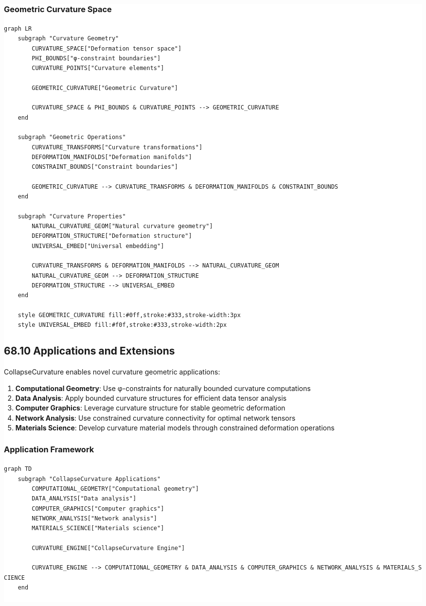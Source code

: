 ### Geometric Curvature Space

```mermaid
graph LR
    subgraph "Curvature Geometry"
        CURVATURE_SPACE["Deformation tensor space"]
        PHI_BOUNDS["φ-constraint boundaries"]
        CURVATURE_POINTS["Curvature elements"]
        
        GEOMETRIC_CURVATURE["Geometric Curvature"]
        
        CURVATURE_SPACE & PHI_BOUNDS & CURVATURE_POINTS --> GEOMETRIC_CURVATURE
    end
    
    subgraph "Geometric Operations"
        CURVATURE_TRANSFORMS["Curvature transformations"]
        DEFORMATION_MANIFOLDS["Deformation manifolds"]
        CONSTRAINT_BOUNDS["Constraint boundaries"]
        
        GEOMETRIC_CURVATURE --> CURVATURE_TRANSFORMS & DEFORMATION_MANIFOLDS & CONSTRAINT_BOUNDS
    end
    
    subgraph "Curvature Properties"
        NATURAL_CURVATURE_GEOM["Natural curvature geometry"]
        DEFORMATION_STRUCTURE["Deformation structure"]
        UNIVERSAL_EMBED["Universal embedding"]
        
        CURVATURE_TRANSFORMS & DEFORMATION_MANIFOLDS --> NATURAL_CURVATURE_GEOM
        NATURAL_CURVATURE_GEOM --> DEFORMATION_STRUCTURE
        DEFORMATION_STRUCTURE --> UNIVERSAL_EMBED
    end
    
    style GEOMETRIC_CURVATURE fill:#0ff,stroke:#333,stroke-width:3px
    style UNIVERSAL_EMBED fill:#f0f,stroke:#333,stroke-width:2px
```

## 68.10 Applications and Extensions

CollapseCurvature enables novel curvature geometric applications:

1. **Computational Geometry**: Use φ-constraints for naturally bounded curvature computations
2. **Data Analysis**: Apply bounded curvature structures for efficient data tensor analysis
3. **Computer Graphics**: Leverage curvature structure for stable geometric deformation
4. **Network Analysis**: Use constrained curvature connectivity for optimal network tensors
5. **Materials Science**: Develop curvature material models through constrained deformation operations

### Application Framework

```mermaid
graph TD
    subgraph "CollapseCurvature Applications"
        COMPUTATIONAL_GEOMETRY["Computational geometry"]
        DATA_ANALYSIS["Data analysis"]
        COMPUTER_GRAPHICS["Computer graphics"]
        NETWORK_ANALYSIS["Network analysis"]
        MATERIALS_SCIENCE["Materials science"]
        
        CURVATURE_ENGINE["CollapseCurvature Engine"]
        
        CURVATURE_ENGINE --> COMPUTATIONAL_GEOMETRY & DATA_ANALYSIS & COMPUTER_GRAPHICS & NETWORK_ANALYSIS & MATERIALS_SCIENCE
    end
    
```